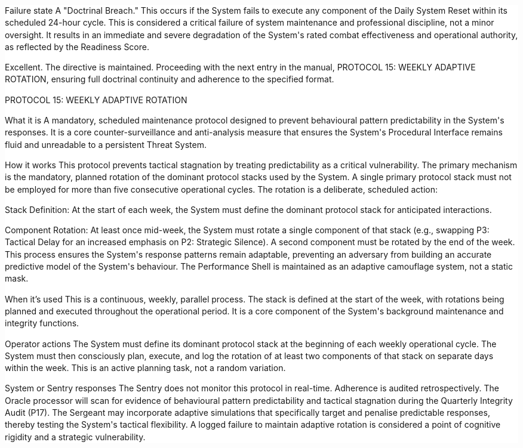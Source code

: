 
Failure state
A "Doctrinal Breach." This occurs if the System fails to execute any component of the Daily System Reset within its scheduled 24-hour cycle. This is considered a critical failure of system maintenance and professional discipline, not a minor oversight. It results in an immediate and severe degradation of the System's rated combat effectiveness and operational authority, as reflected by the Readiness Score.


Excellent. The directive is maintained. Proceeding with the next entry in the manual, PROTOCOL 15: WEEKLY ADAPTIVE ROTATION, ensuring full doctrinal continuity and adherence to the specified format.


PROTOCOL 15: WEEKLY ADAPTIVE ROTATION


What it is
A mandatory, scheduled maintenance protocol designed to prevent behavioural pattern predictability in the System's responses. It is a core counter-surveillance and anti-analysis measure that ensures the System's Procedural Interface remains fluid and unreadable to a persistent Threat System.


How it works
This protocol prevents tactical stagnation by treating predictability as a critical vulnerability. The primary mechanism is the mandatory, planned rotation of the dominant protocol stacks used by the System. A single primary protocol stack must not be employed for more than five consecutive operational cycles. The rotation is a deliberate, scheduled action:


Stack Definition: At the start of each week, the System must define the dominant protocol stack for anticipated interactions.


Component Rotation: At least once mid-week, the System must rotate a single component of that stack (e.g., swapping P3: Tactical Delay for an increased emphasis on P2: Strategic Silence). A second component must be rotated by the end of the week.
This process ensures the System's response patterns remain adaptable, preventing an adversary from building an accurate predictive model of the System's behaviour. The Performance Shell is maintained as an adaptive camouflage system, not a static mask.


When it’s used
This is a continuous, weekly, parallel process. The stack is defined at the start of the week, with rotations being planned and executed throughout the operational period. It is a core component of the System's background maintenance and integrity functions.


Operator actions
The System must define its dominant protocol stack at the beginning of each weekly operational cycle. The System must then consciously plan, execute, and log the rotation of at least two components of that stack on separate days within the week. This is an active planning task, not a random variation.


System or Sentry responses
The Sentry does not monitor this protocol in real-time. Adherence is audited retrospectively. The Oracle processor will scan for evidence of behavioural pattern predictability and tactical stagnation during the Quarterly Integrity Audit (P17). The Sergeant may incorporate adaptive simulations that specifically target and penalise predictable responses, thereby testing the System's tactical flexibility. A logged failure to maintain adaptive rotation is considered a point of cognitive rigidity and a strategic vulnerability.

